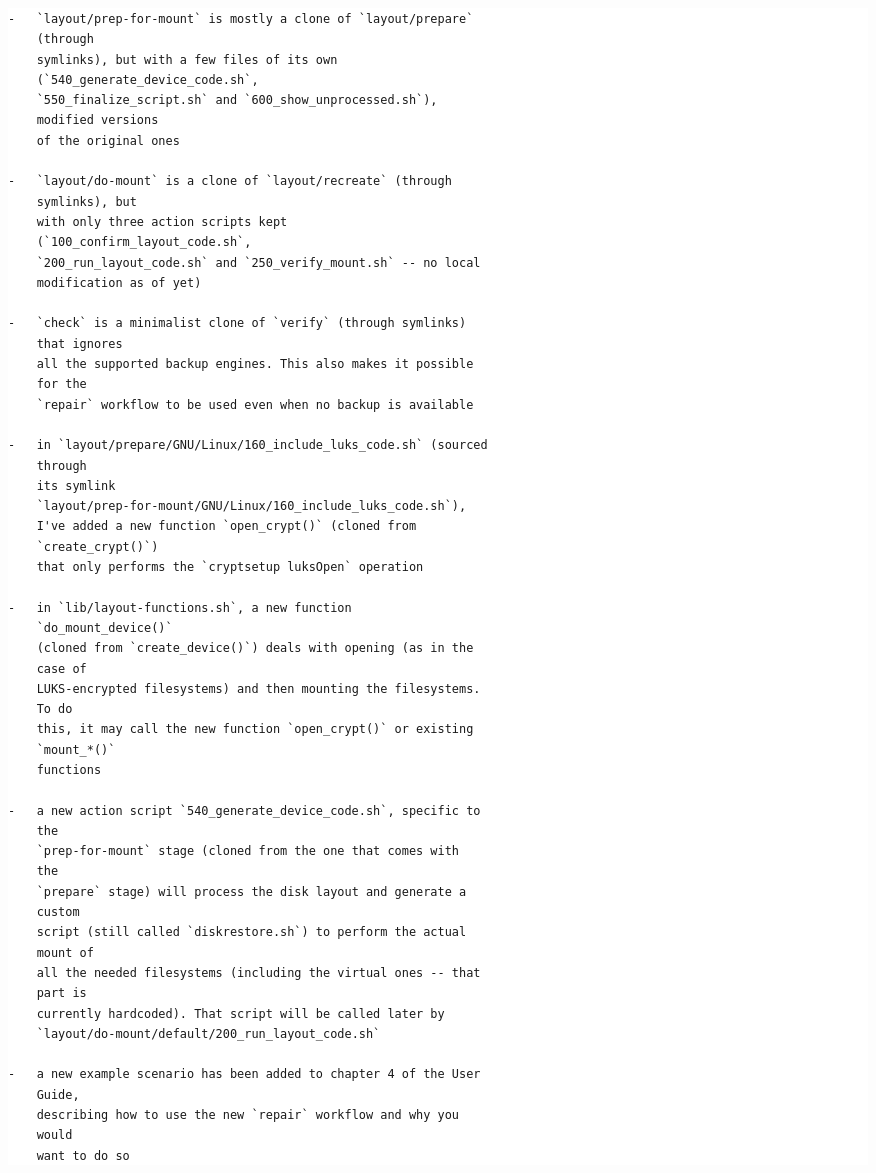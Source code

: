     -   `layout/prep-for-mount` is mostly a clone of `layout/prepare`
        (through  
        symlinks), but with a few files of its own
        (`540_generate_device_code.sh`,  
        `550_finalize_script.sh` and `600_show_unprocessed.sh`),
        modified versions  
        of the original ones

    -   `layout/do-mount` is a clone of `layout/recreate` (through
        symlinks), but  
        with only three action scripts kept
        (`100_confirm_layout_code.sh`,  
        `200_run_layout_code.sh` and `250_verify_mount.sh` -- no local  
        modification as of yet)

    -   `check` is a minimalist clone of `verify` (through symlinks)
        that ignores  
        all the supported backup engines. This also makes it possible
        for the  
        `repair` workflow to be used even when no backup is available

    -   in `layout/prepare/GNU/Linux/160_include_luks_code.sh` (sourced
        through  
        its symlink
        `layout/prep-for-mount/GNU/Linux/160_include_luks_code.sh`),  
        I've added a new function `open_crypt()` (cloned from
        `create_crypt()`)  
        that only performs the `cryptsetup luksOpen` operation

    -   in `lib/layout-functions.sh`, a new function
        `do_mount_device()`  
        (cloned from `create_device()`) deals with opening (as in the
        case of  
        LUKS-encrypted filesystems) and then mounting the filesystems.
        To do  
        this, it may call the new function `open_crypt()` or existing
        `mount_*()`  
        functions

    -   a new action script `540_generate_device_code.sh`, specific to
        the  
        `prep-for-mount` stage (cloned from the one that comes with
        the  
        `prepare` stage) will process the disk layout and generate a
        custom  
        script (still called `diskrestore.sh`) to perform the actual
        mount of  
        all the needed filesystems (including the virtual ones -- that
        part is  
        currently hardcoded). That script will be called later by  
        `layout/do-mount/default/200_run_layout_code.sh`

    -   a new example scenario has been added to chapter 4 of the User
        Guide,  
        describing how to use the new `repair` workflow and why you
        would  
        want to do so
